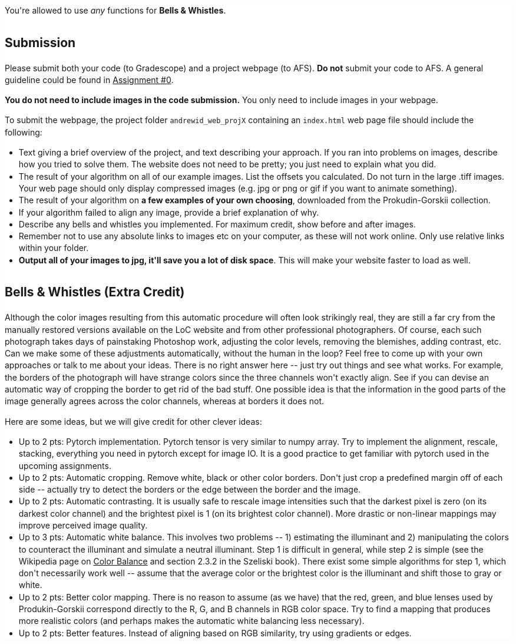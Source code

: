 You're allowed to use *any* functions for **Bells & Whistles**.

## Submission
Please submit both your code (to Gradescope) and a project webpage (to AFS). **Do not** submit your code to AFS. A general guideline could be found in [Assignment #0](/sp25/assignments/hw0).

**You do not need to include images in the code submission.** You only need to include images in your webpage.

To submit the webpage, the project folder `andrewid_web_projX` containing an `index.html` web page file should include the following:
- Text giving a brief overview of the project, and text describing your approach. If you ran into problems on images, describe how you tried to solve them. The website does not need to be pretty; you just need to explain what you did.
- The result of your algorithm on all of our example images. List the offsets you calculated. Do not turn in the large .tiff images. Your web page should only display compressed images (e.g. jpg or png or gif if you want to animate something).
- The result of your algorithm on **a few examples of your own choosing**, downloaded from the Prokudin-Gorskii collection.
- If your algorithm failed to align any image, provide a brief explanation of why.
- Describe any bells and whistles you implemented. For maximum credit, show before and after images.
- Remember not to use any absolute links to images etc on your computer, as these will not work online. Only use relative links within your folder.
- **Output all of your images to jpg, it'll save you a lot of disk space**. This will make your website faster to load as well.


## Bells & Whistles (Extra Credit)

Although the color images resulting from this automatic procedure will often look strikingly real, they are still a far cry from the manually restored versions available on the LoC website and from other professional photographers. Of course, each such photograph takes days of painstaking Photoshop work, adjusting the color levels, removing the blemishes, adding contrast, etc. Can we make some of these adjustments automatically, without the human in the loop? Feel free to come up with your own approaches or talk to me about your ideas. There is no right answer here -- just try out things and see what works. For example, the borders of the photograph will have strange colors since the three channels won't exactly align. See if you can devise an automatic way of cropping the border to get rid of the bad stuff. One possible idea is that the information in the good parts of the image generally agrees across the color channels, whereas at borders it does not.

Here are some ideas, but we will give credit for other clever ideas:

- Up to 2 pts: Pytorch implementation. Pytorch tensor is very similar to numpy array. Try to implement the alignment, rescale, stacking, everything you need in pytorch except for image IO. It is a good practice to get familiar with pytorch used in the upcoming assignments.
- Up to 2 pts: Automatic cropping. Remove white, black or other color borders. Don't just crop a predefined margin off of each side -- actually try to detect the borders or the edge between the border and the image.
- Up to 2 pts: Automatic contrasting. It is usually safe to rescale image intensities such that the darkest pixel is zero (on its darkest color channel) and the brightest pixel is 1 (on its brightest color channel). More drastic or non-linear mappings may improve perceived image quality.
- Up to 3 pts: Automatic white balance. This involves two problems -- 1) estimating the illuminant and 2) manipulating the colors to counteract the illuminant and simulate a neutral illuminant. Step 1 is difficult in general, while step 2 is simple (see the Wikipedia page on [Color Balance](http://en.wikipedia.org/wiki/Color_balance) and section 2.3.2 in the Szeliski book). There exist some simple algorithms for step 1, which don't necessarily work well -- assume that the average color or the brightest color is the illuminant and shift those to gray or white.
- Up to 2 pts: Better color mapping. There is no reason to assume (as we have) that the red, green, and blue lenses used by Produkin-Gorskii correspond directly to the R, G, and B channels in RGB color space. Try to find a mapping that produces more realistic colors (and perhaps makes the automatic white balancing less necessary).
- Up to 2 pts: Better features. Instead of aligning based on RGB similarity, try using gradients or edges.